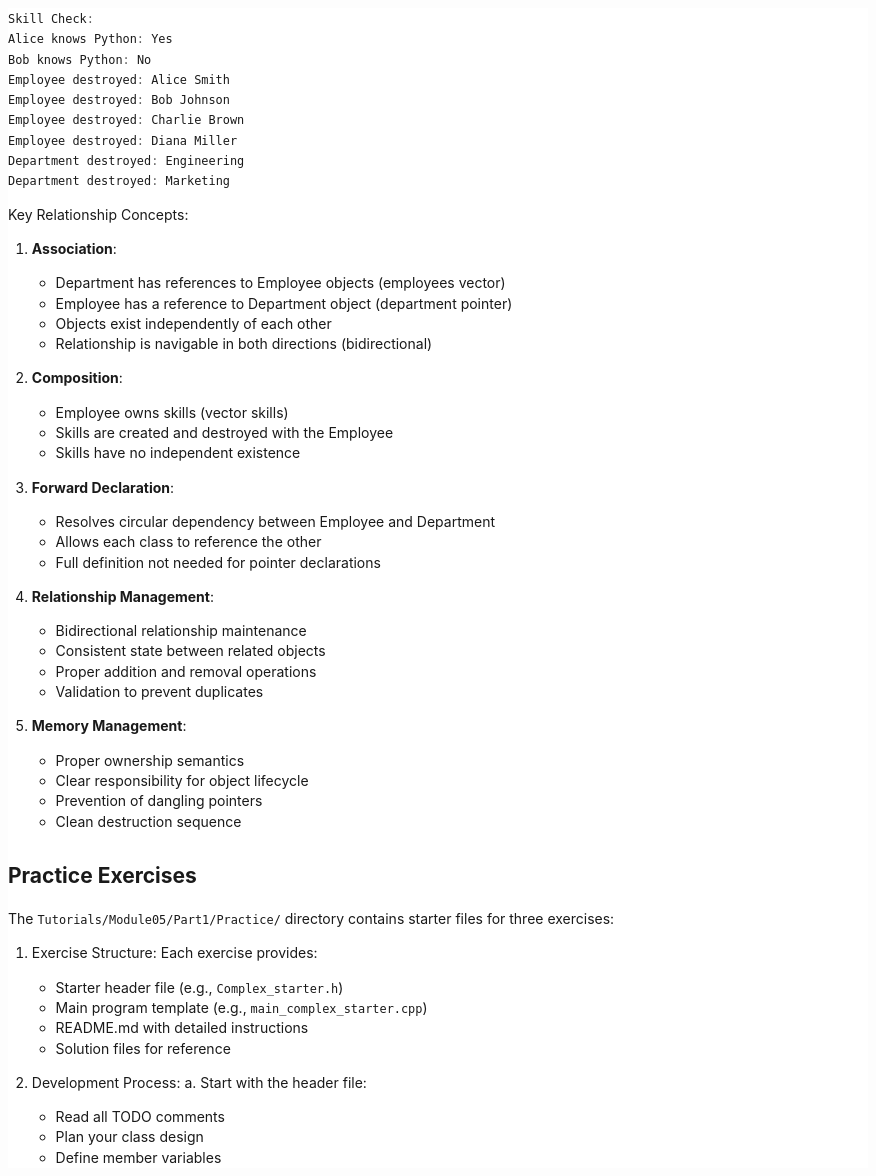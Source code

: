 ```cpp
Skill Check:
Alice knows Python: Yes
Bob knows Python: No
Employee destroyed: Alice Smith
Employee destroyed: Bob Johnson
Employee destroyed: Charlie Brown
Employee destroyed: Diana Miller
Department destroyed: Engineering
Department destroyed: Marketing
```

Key Relationship Concepts:
1. **Association**:
   - Department has references to Employee objects (employees vector)
   - Employee has a reference to Department object (department pointer)
   - Objects exist independently of each other
   - Relationship is navigable in both directions (bidirectional)

2. **Composition**:
   - Employee owns skills (vector<string> skills)
   - Skills are created and destroyed with the Employee
   - Skills have no independent existence

3. **Forward Declaration**:
   - Resolves circular dependency between Employee and Department
   - Allows each class to reference the other
   - Full definition not needed for pointer declarations

4. **Relationship Management**:
   - Bidirectional relationship maintenance
   - Consistent state between related objects
   - Proper addition and removal operations
   - Validation to prevent duplicates

5. **Memory Management**:
   - Proper ownership semantics
   - Clear responsibility for object lifecycle
   - Prevention of dangling pointers
   - Clean destruction sequence

## Practice Exercises

The `Tutorials/Module05/Part1/Practice/` directory contains starter files for three exercises:

1. Exercise Structure:
   Each exercise provides:
   - Starter header file (e.g., `Complex_starter.h`)
   - Main program template (e.g., `main_complex_starter.cpp`)
   - README.md with detailed instructions
   - Solution files for reference

2. Development Process:
   a. Start with the header file:
      - Read all TODO comments
      - Plan your class design
      - Define member variables
   